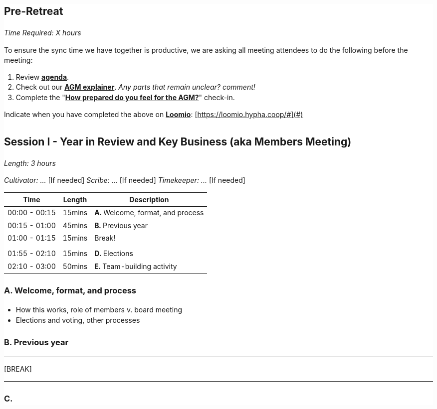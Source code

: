 
## Pre-Retreat 

_Time Required: X hours_

To ensure the sync time we have together is productive, we are asking all meeting attendees to do the following before the meeting:

1. Review [**agenda**](#).
1. Check out our [**AGM explainer**](#). _Any parts that remain unclear? comment!_
1. Complete the "[**How prepared do you feel for the AGM?**](#)" check-in. 

Indicate when you have completed the above on [**Loomio**](#): [https://loomio.hypha.coop/#](#)


## Session I  - Year in Review and Key Business (aka Members Meeting)

_Length: 3 hours_

_Cultivator: ..._ [If needed]
_Scribe: ..._ [If needed]
_Timekeeper: ..._ [If needed]


| Time          | Length | Description                                      |
|---------------|--------|--------------------------------------------------|
| 00:00 - 00:15 | 15mins | **A.** Welcome, format, and process              |
| 00:15 - 01:00 | 45mins | **B.** Previous year                             |
| 01:00 - 01:15 | 15mins | Break!                                           |
|   |   |   |
| 01:55 - 02:10 | 15mins | **D.** Elections                                 |
| 02:10 - 03:00 | 50mins | **E.** Team-building activity                    |

### A. Welcome, format, and process 

- How this works, role of members v. board meeting
- Elections and voting, other processes


### B. Previous year

---

[BREAK]

---



### C. 
